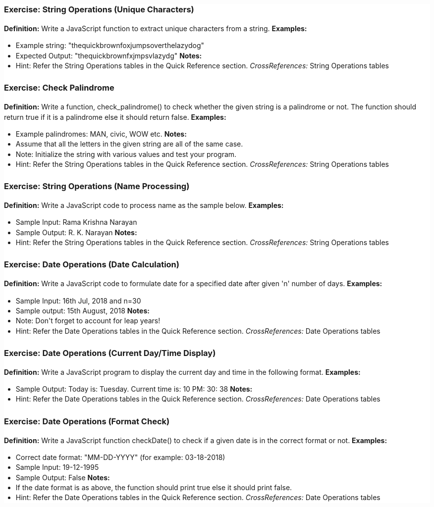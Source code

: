 ### Exercise: String Operations (Unique Characters)
**Definition:** Write a JavaScript function to extract unique characters from a string.
**Examples:**
* Example string: "thequickbrownfoxjumpsoverthelazydog"
* Expected Output: "thequickbrownfxjmpsvlazydg"
**Notes:**
* Hint: Refer the String Operations tables in the Quick Reference section.
*CrossReferences:* String Operations tables

### Exercise: Check Palindrome
**Definition:** Write a function, check_palindrome() to check whether the given string is a palindrome or not. The function should return true if it is a palindrome else it should return false.
**Examples:**
* Example palindromes: MAN, civic, WOW etc.
**Notes:**
* Assume that all the letters in the given string are all of the same case.
* Note: Initialize the string with various values and test your program.
* Hint: Refer the String Operations tables in the Quick Reference section.
*CrossReferences:* String Operations tables

### Exercise: String Operations (Name Processing)
**Definition:** Write a JavaScript code to process name as the sample below.
**Examples:**
* Sample Input: Rama Krishna Narayan
* Sample Output: R. K. Narayan
**Notes:**
* Hint: Refer the String Operations tables in the Quick Reference section.
*CrossReferences:* String Operations tables

### Exercise: Date Operations (Date Calculation)
**Definition:** Write a JavaScript code to formulate date for a specified date after given 'n' number of days.
**Examples:**
* Sample Input: 16th Jul, 2018 and n=30
* Sample output: 15th August, 2018
**Notes:**
* Note: Don't forget to account for leap years!
* Hint: Refer the Date Operations tables in the Quick Reference section.
*CrossReferences:* Date Operations tables

### Exercise: Date Operations (Current Day/Time Display)
**Definition:** Write a JavaScript program to display the current day and time in the following format.
**Examples:**
* Sample Output: Today is: Tuesday. Current time is: 10 PM: 30: 38
**Notes:**
* Hint: Refer the Date Operations tables in the Quick Reference section.
*CrossReferences:* Date Operations tables

### Exercise: Date Operations (Format Check)
**Definition:** Write a JavaScript function checkDate() to check if a given date is in the correct format or not.
**Examples:**
* Correct date format: "MM-DD-YYYY" (for example: 03-18-2018)
* Sample Input: 19-12-1995
* Sample Output: False
**Notes:**
* If the date format is as above, the function should print true else it should print false.
* Hint: Refer the Date Operations tables in the Quick Reference section.
*CrossReferences:* Date Operations tables
